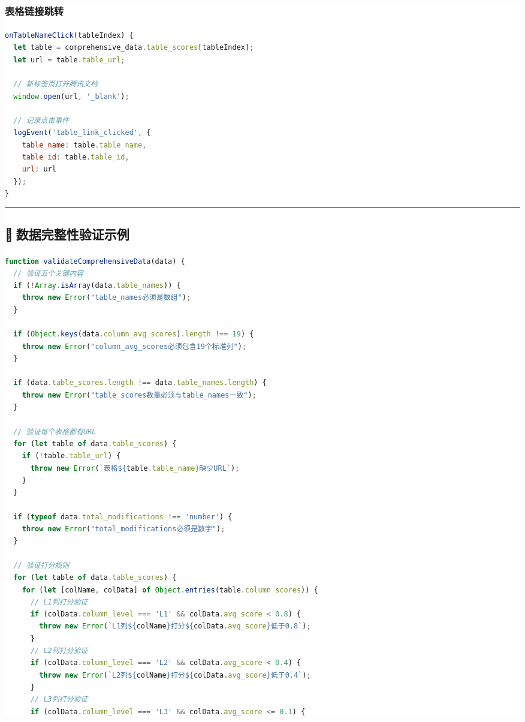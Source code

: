 ```javascript
```

### 表格链接跳转
```javascript
onTableNameClick(tableIndex) {
  let table = comprehensive_data.table_scores[tableIndex];
  let url = table.table_url;

  // 新标签页打开腾讯文档
  window.open(url, '_blank');

  // 记录点击事件
  logEvent('table_link_clicked', {
    table_name: table.table_name,
    table_id: table.table_id,
    url: url
  });
}
```

---

## 📝 数据完整性验证示例

```javascript
function validateComprehensiveData(data) {
  // 验证五个关键内容
  if (!Array.isArray(data.table_names)) {
    throw new Error("table_names必须是数组");
  }

  if (Object.keys(data.column_avg_scores).length !== 19) {
    throw new Error("column_avg_scores必须包含19个标准列");
  }

  if (data.table_scores.length !== data.table_names.length) {
    throw new Error("table_scores数量必须与table_names一致");
  }

  // 验证每个表格都有URL
  for (let table of data.table_scores) {
    if (!table.table_url) {
      throw new Error(`表格${table.table_name}缺少URL`);
    }
  }

  if (typeof data.total_modifications !== 'number') {
    throw new Error("total_modifications必须是数字");
  }

  // 验证打分规则
  for (let table of data.table_scores) {
    for (let [colName, colData] of Object.entries(table.column_scores)) {
      // L1列打分验证
      if (colData.column_level === 'L1' && colData.avg_score < 0.8) {
        throw new Error(`L1列${colName}打分${colData.avg_score}低于0.8`);
      }
      // L2列打分验证
      if (colData.column_level === 'L2' && colData.avg_score < 0.4) {
        throw new Error(`L2列${colName}打分${colData.avg_score}低于0.4`);
      }
      // L3列打分验证
      if (colData.column_level === 'L3' && colData.avg_score <= 0.1) {
```
